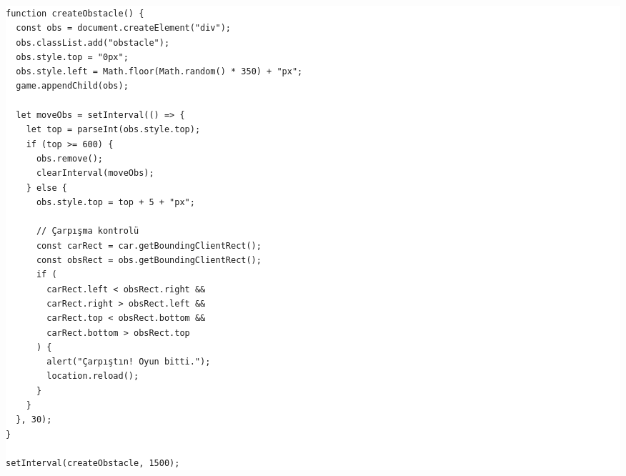     function createObstacle() {
      const obs = document.createElement("div");
      obs.classList.add("obstacle");
      obs.style.top = "0px";
      obs.style.left = Math.floor(Math.random() * 350) + "px";
      game.appendChild(obs);

      let moveObs = setInterval(() => {
        let top = parseInt(obs.style.top);
        if (top >= 600) {
          obs.remove();
          clearInterval(moveObs);
        } else {
          obs.style.top = top + 5 + "px";

          // Çarpışma kontrolü
          const carRect = car.getBoundingClientRect();
          const obsRect = obs.getBoundingClientRect();
          if (
            carRect.left < obsRect.right &&
            carRect.right > obsRect.left &&
            carRect.top < obsRect.bottom &&
            carRect.bottom > obsRect.top
          ) {
            alert("Çarpıştın! Oyun bitti.");
            location.reload();
          }
        }
      }, 30);
    }

    setInterval(createObstacle, 1500);
  </script>
</body>
</html>
